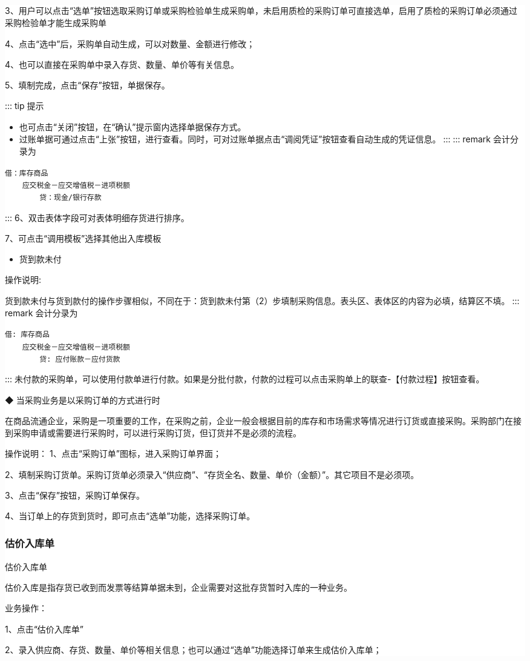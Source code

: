 3、用户可以点击“选单”按钮选取采购订单或采购检验单生成采购单，未启用质检的采购订单可直接选单，启用了质检的采购订单必须通过采购检验单才能生成采购单

4、点击“选中”后，采购单自动生成，可以对数量、金额进行修改；

4、也可以直接在采购单中录入存货、数量、单价等有关信息。

5、填制完成，点击“保存”按钮，单据保存。

::: tip 提示
- 也可点击“关闭”按钮，在“确认”提示窗内选择单据保存方式。
- 过账单据可通过点击“上张”按钮，进行查看。同时，可对过账单据点击“调阅凭证”按钮查看自动生成的凭证信息。
:::
::: remark 会计分录为
``` ts:no-line-numbers
借：库存商品
    应交税金－应交增值税－进项税额
        贷：现金/银行存款
```
:::
6、双击表体字段可对表体明细存货进行排序。

7、可点击“调用模板”选择其他出入库模板

* 货到款未付

操作说明:

货到款未付与货到款付的操作步骤相似，不同在于：货到款未付第（2）步填制采购信息。表头区、表体区的内容为必填，结算区不填。
::: remark 会计分录为
``` ts:no-line-numbers
借: 库存商品
    应交税金－应交增值税－进项税额
        贷: 应付账款－应付货款
```                   
:::
未付款的采购单，可以使用付款单进行付款。如果是分批付款，付款的过程可以点击采购单上的联查-【付款过程】按钮查看。

◆ 当采购业务是以采购订单的方式进行时

在商品流通企业，采购是一项重要的工作，在采购之前，企业一般会根据目前的库存和市场需求等情况进行订货或直接采购。采购部门在接到采购申请或需要进行采购时，可以进行采购订货，但订货并不是必须的流程。

操作说明：
1、点击“采购订单”图标，进入采购订单界面；

2、填制采购订货单。采购订货单必须录入“供应商”、“存货全名、数量、单价（金额）”。其它项目不是必须项。

3、点击“保存”按钮，采购订单保存。

4、当订单上的存货到货时，即可点击“选单”功能，选择采购订单。
### 估价入库单
估价入库单

估价入库是指存货已收到而发票等结算单据未到，企业需要对这批存货暂时入库的一种业务。

业务操作：

1、点击“估价入库单”

2、录入供应商、存货、数量、单价等相关信息；也可以通过“选单”功能选择订单来生成估价入库单；
